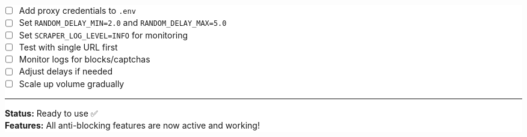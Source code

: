 - [ ] Add proxy credentials to `.env`
- [ ] Set `RANDOM_DELAY_MIN=2.0` and `RANDOM_DELAY_MAX=5.0`
- [ ] Set `SCRAPER_LOG_LEVEL=INFO` for monitoring
- [ ] Test with single URL first
- [ ] Monitor logs for blocks/captchas
- [ ] Adjust delays if needed
- [ ] Scale up volume gradually

---

**Status:** Ready to use ✅  
**Features:** All anti-blocking features are now active and working!
